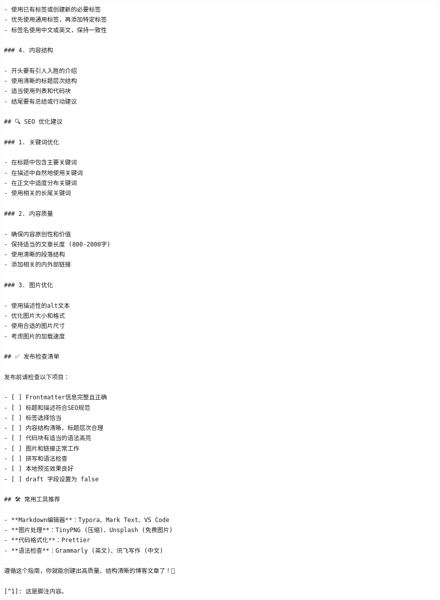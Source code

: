 ```
- 使用已有标签或创建新的必要标签
- 优先使用通用标签，再添加特定标签
- 标签名使用中文或英文，保持一致性

### 4. 内容结构

- 开头要有引人入胜的介绍
- 使用清晰的标题层次结构
- 适当使用列表和代码块
- 结尾要有总结或行动建议

## 🔍 SEO 优化建议

### 1. 关键词优化

- 在标题中包含主要关键词
- 在描述中自然地使用关键词
- 在正文中适度分布关键词
- 使用相关的长尾关键词

### 2. 内容质量

- 确保内容原创性和价值
- 保持适当的文章长度 (800-2000字)
- 使用清晰的段落结构
- 添加相关的内外部链接

### 3. 图片优化

- 使用描述性的alt文本
- 优化图片大小和格式
- 使用合适的图片尺寸
- 考虑图片的加载速度

## ✅ 发布检查清单

发布前请检查以下项目：

- [ ] Frontmatter信息完整且正确
- [ ] 标题和描述符合SEO规范
- [ ] 标签选择恰当
- [ ] 内容结构清晰，标题层次合理
- [ ] 代码块有适当的语法高亮
- [ ] 图片和链接正常工作
- [ ] 拼写和语法检查
- [ ] 本地预览效果良好
- [ ] draft 字段设置为 false

## 🛠️ 常用工具推荐

- **Markdown编辑器**：Typora、Mark Text、VS Code
- **图片处理**：TinyPNG (压缩)、Unsplash (免费图片)
- **代码格式化**：Prettier
- **语法检查**：Grammarly (英文)、讯飞写作 (中文)

遵循这个指南，你就能创建出高质量、结构清晰的博客文章了！🎉

[^1]: 这是脚注内容。